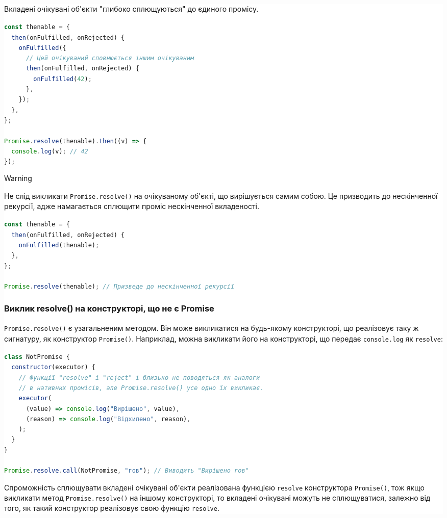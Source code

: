 Вкладені очікувані об'єкти "глибоко сплющуються" до єдиного промісу.

```js
const thenable = {
  then(onFulfilled, onRejected) {
    onFulfilled({
      // Цей очікуваний сповнюється іншим очікуваним
      then(onFulfilled, onRejected) {
        onFulfilled(42);
      },
    });
  },
};

Promise.resolve(thenable).then((v) => {
  console.log(v); // 42
});
```

> [!WARNING]
> Не слід викликати `Promise.resolve()` на очікуваному об'єкті, що вирішується самим собою. Це призводить до нескінченної рекурсії, адже намагається сплющити проміс нескінченної вкладеності.

```js example-bad
const thenable = {
  then(onFulfilled, onRejected) {
    onFulfilled(thenable);
  },
};

Promise.resolve(thenable); // Призведе до нескінченної рекурсії
```

### Виклик resolve() на конструкторі, що не є Promise

`Promise.resolve()` є узагальненим методом. Він може викликатися на будь-якому конструкторі, що реалізовує таку ж сигнатуру, як конструктор `Promise()`. Наприклад, можна викликати його на конструкторі, що передає `console.log` як `resolve`:

```js
class NotPromise {
  constructor(executor) {
    // Функції "resolve" і "reject" і близько не поводяться як аналоги
    // в нативних промісів, але Promise.resolve() усе одно їх викликає.
    executor(
      (value) => console.log("Вирішено", value),
      (reason) => console.log("Відхилено", reason),
    );
  }
}

Promise.resolve.call(NotPromise, "гов"); // Виводить "Вирішено гов"
```

Спроможність сплющувати вкладені очікувані об'єкти реалізована функцією `resolve` конструктора `Promise()`, тож якщо викликати метод `Promise.resolve()` на іншому конструкторі, то вкладені очікувані можуть не сплющуватися, залежно від того, як такий конструктор реалізовує свою функцію `resolve`.

